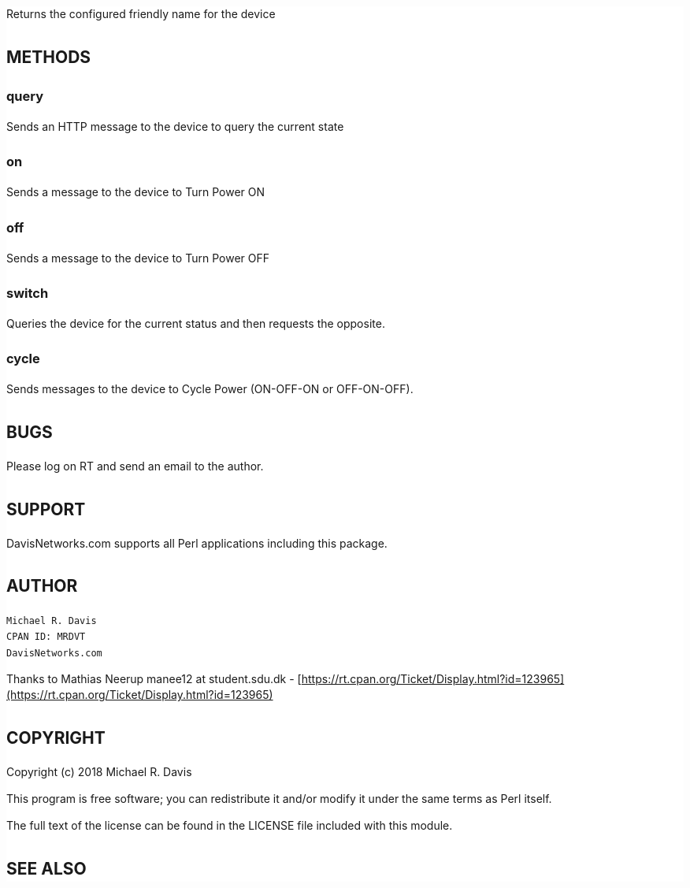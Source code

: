 Returns the configured friendly name for the device

## METHODS

### query

Sends an HTTP message to the device to query the current state

### on

Sends a message to the device to Turn Power ON

### off

Sends a message to the device to Turn Power OFF

### switch

Queries the device for the current status and then requests the opposite.

### cycle

Sends messages to the device to Cycle Power (ON-OFF-ON or OFF-ON-OFF).

## BUGS

Please log on RT and send an email to the author.

## SUPPORT

DavisNetworks.com supports all Perl applications including this package.

## AUTHOR

    Michael R. Davis
    CPAN ID: MRDVT
    DavisNetworks.com

Thanks to Mathias Neerup manee12 at student.sdu.dk - [https://rt.cpan.org/Ticket/Display.html?id=123965](https://rt.cpan.org/Ticket/Display.html?id=123965)

## COPYRIGHT

Copyright (c) 2018 Michael R. Davis

This program is free software; you can redistribute it and/or modify it under the same terms as Perl itself.

The full text of the license can be found in the LICENSE file included with this module.

## SEE ALSO
